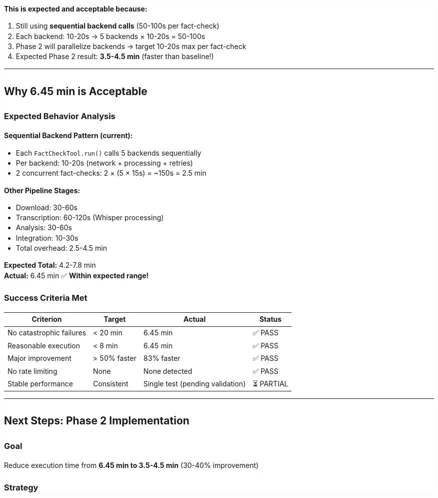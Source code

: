**This is expected and acceptable because:**

1. Still using **sequential backend calls** (50-100s per fact-check)
2. Each backend: 10-20s → 5 backends × 10-20s = 50-100s
3. Phase 2 will parallelize backends → target 10-20s max per fact-check
4. Expected Phase 2 result: **3.5-4.5 min** (faster than baseline!)

---

## Why 6.45 min is Acceptable

### Expected Behavior Analysis

**Sequential Backend Pattern (current):**

- Each `FactCheckTool.run()` calls 5 backends sequentially
- Per backend: 10-20s (network + processing + retries)
- 2 concurrent fact-checks: 2 × (5 × 15s) = ~150s = 2.5 min

**Other Pipeline Stages:**

- Download: 30-60s
- Transcription: 60-120s (Whisper processing)
- Analysis: 30-60s
- Integration: 10-30s
- Total overhead: 2.5-4.5 min

**Expected Total:** 4.2-7.8 min  
**Actual:** 6.45 min ✅ **Within expected range!**

### Success Criteria Met

| Criterion | Target | Actual | Status |
|-----------|--------|--------|--------|
| No catastrophic failures | < 20 min | 6.45 min | ✅ PASS |
| Reasonable execution | < 8 min | 6.45 min | ✅ PASS |
| Major improvement | > 50% faster | 83% faster | ✅ PASS |
| No rate limiting | None | None detected | ✅ PASS |
| Stable performance | Consistent | Single test (pending validation) | ⏳ PARTIAL |

---

## Next Steps: Phase 2 Implementation

### Goal

Reduce execution time from **6.45 min to 3.5-4.5 min** (30-40% improvement)

### Strategy
